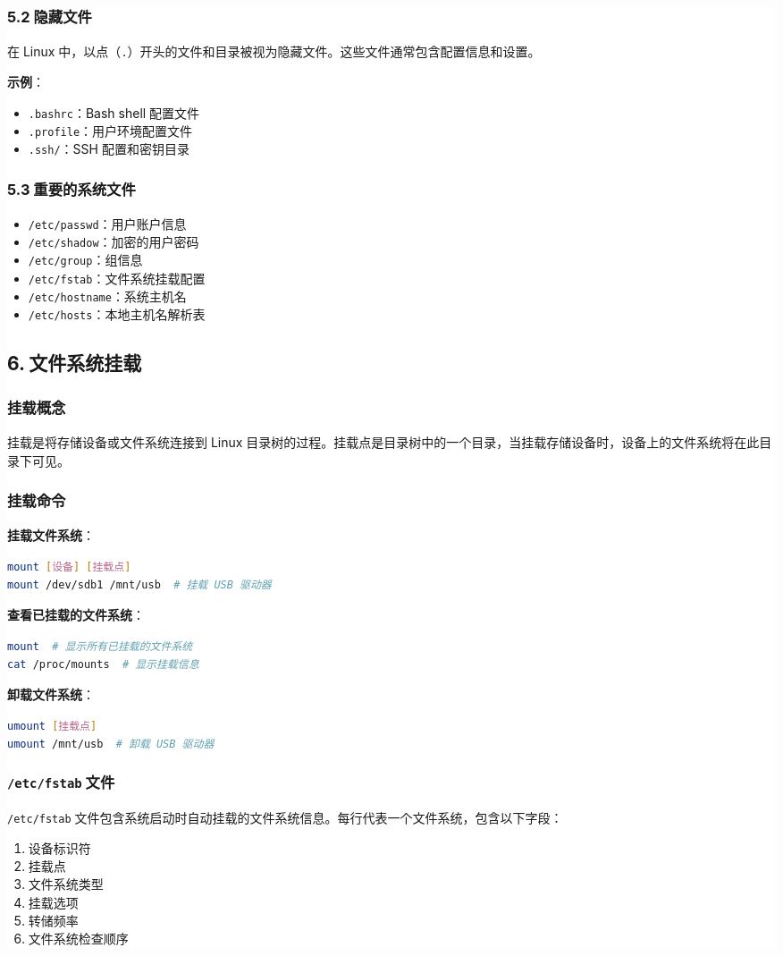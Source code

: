 ### 5.2 隐藏文件

在 Linux 中，以点（`.`）开头的文件和目录被视为隐藏文件。这些文件通常包含配置信息和设置。

**示例**：
- `.bashrc`：Bash shell 配置文件
- `.profile`：用户环境配置文件
- `.ssh/`：SSH 配置和密钥目录

### 5.3 重要的系统文件

- `/etc/passwd`：用户账户信息
- `/etc/shadow`：加密的用户密码
- `/etc/group`：组信息
- `/etc/fstab`：文件系统挂载配置
- `/etc/hostname`：系统主机名
- `/etc/hosts`：本地主机名解析表

## 6. 文件系统挂载

### 挂载概念

挂载是将存储设备或文件系统连接到 Linux 目录树的过程。挂载点是目录树中的一个目录，当挂载存储设备时，设备上的文件系统将在此目录下可见。

### 挂载命令

**挂载文件系统**：
```bash
mount [设备] [挂载点]
mount /dev/sdb1 /mnt/usb  # 挂载 USB 驱动器
```

**查看已挂载的文件系统**：
```bash
mount  # 显示所有已挂载的文件系统
cat /proc/mounts  # 显示挂载信息
```

**卸载文件系统**：
```bash
umount [挂载点]
umount /mnt/usb  # 卸载 USB 驱动器
```

### `/etc/fstab` 文件

`/etc/fstab` 文件包含系统启动时自动挂载的文件系统信息。每行代表一个文件系统，包含以下字段：

1. 设备标识符
2. 挂载点
3. 文件系统类型
4. 挂载选项
5. 转储频率
6. 文件系统检查顺序
